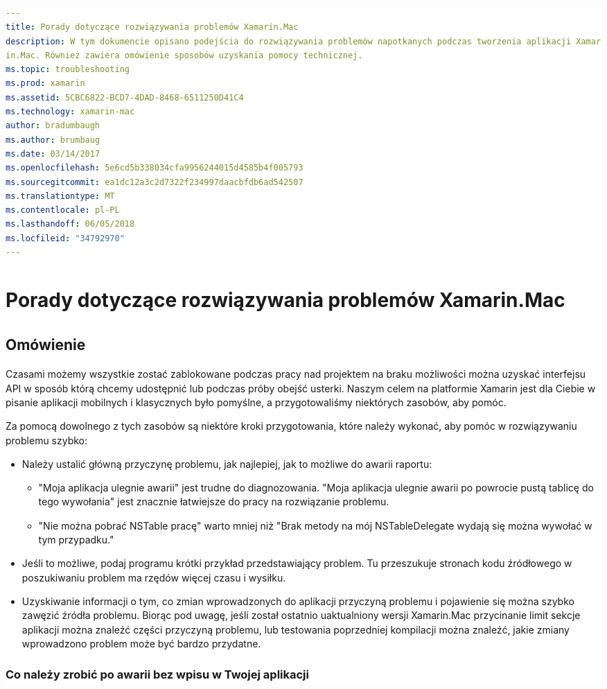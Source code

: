 ```yaml
---
title: Porady dotyczące rozwiązywania problemów Xamarin.Mac
description: W tym dokumencie opisano podejścia do rozwiązywania problemów napotkanych podczas tworzenia aplikacji Xamarin.Mac. Również zawiera omówienie sposobów uzyskania pomocy technicznej.
ms.topic: troubleshooting
ms.prod: xamarin
ms.assetid: 5CBC6822-BCD7-4DAD-8468-6511250D41C4
ms.technology: xamarin-mac
author: bradumbaugh
ms.author: brumbaug
ms.date: 03/14/2017
ms.openlocfilehash: 5e6cd5b338034cfa9956244015d4585b4f005793
ms.sourcegitcommit: ea1dc12a3c2d7322f234997daacbfdb6ad542507
ms.translationtype: MT
ms.contentlocale: pl-PL
ms.lasthandoff: 06/05/2018
ms.locfileid: "34792970"
---
```

# <a name="xamarinmac-troubleshooting-tips"></a>Porady dotyczące rozwiązywania problemów Xamarin.Mac

## <a name="overview"></a>Omówienie

Czasami możemy wszystkie zostać zablokowane podczas pracy nad projektem na braku możliwości można uzyskać interfejsu API w sposób którą chcemy udostępnić lub podczas próby obejść usterki. Naszym celem na platformie Xamarin jest dla Ciebie w pisanie aplikacji mobilnych i klasycznych było pomyślne, a przygotowaliśmy niektórych zasobów, aby pomóc.

Za pomocą dowolnego z tych zasobów są niektóre kroki przygotowania, które należy wykonać, aby pomóc w rozwiązywaniu problemu szybko:

- Należy ustalić główną przyczynę problemu, jak najlepiej, jak to możliwe do awarii raportu:
 
     - "Moja aplikacja ulegnie awarii" jest trudne do diagnozowania. "Moja aplikacja ulegnie awarii po powrocie pustą tablicę do tego wywołania" jest znacznie łatwiejsze do pracy na rozwiązanie problemu.

     - "Nie można pobrać NSTable pracę" warto mniej niż "Brak metody na mój NSTableDelegate wydają się można wywołać w tym przypadku."

- Jeśli to możliwe, podaj programu krótki przykład przedstawiający problem. Tu przeszukuje stronach kodu źródłowego w poszukiwaniu problem ma rzędów więcej czasu i wysiłku.

- Uzyskiwanie informacji o tym, co zmian wprowadzonych do aplikacji przyczyną problemu i pojawienie się można szybko zawęzić źródła problemu. Biorąc pod uwagę, jeśli został ostatnio uaktualniony wersji Xamarin.Mac przycinanie limit sekcje aplikacji można znaleźć części przyczyną problemu, lub testowania poprzedniej kompilacji można znaleźć, jakie zmiany wprowadzono problem może być bardzo przydatne.


### <a name="what-to-do-when-your-app-crashes-with-no-output"></a>Co należy zrobić po awarii bez wpisu w Twojej aplikacji
